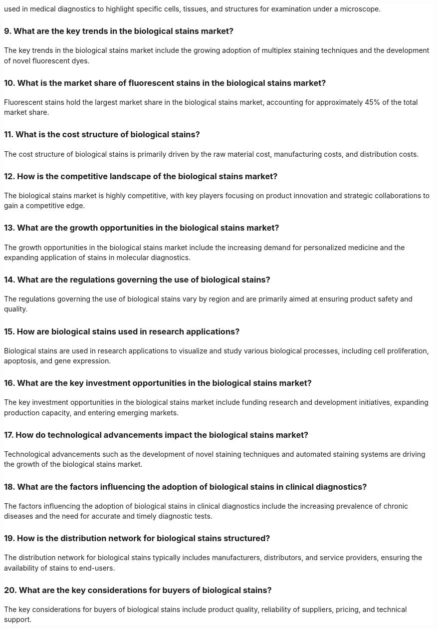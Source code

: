 used in medical diagnostics to highlight specific cells, tissues, and structures for examination under a microscope.</p><h3>9. What are the key trends in the biological stains market?</h3><p>The key trends in the biological stains market include the growing adoption of multiplex staining techniques and the development of novel fluorescent dyes.</p><h3>10. What is the market share of fluorescent stains in the biological stains market?</h3><p>Fluorescent stains hold the largest market share in the biological stains market, accounting for approximately 45% of the total market share.</p><h3>11. What is the cost structure of biological stains?</h3><p>The cost structure of biological stains is primarily driven by the raw material cost, manufacturing costs, and distribution costs.</p><h3>12. How is the competitive landscape of the biological stains market?</h3><p>The biological stains market is highly competitive, with key players focusing on product innovation and strategic collaborations to gain a competitive edge.</p><h3>13. What are the growth opportunities in the biological stains market?</h3><p>The growth opportunities in the biological stains market include the increasing demand for personalized medicine and the expanding application of stains in molecular diagnostics.</p><h3>14. What are the regulations governing the use of biological stains?</h3><p>The regulations governing the use of biological stains vary by region and are primarily aimed at ensuring product safety and quality.</p><h3>15. How are biological stains used in research applications?</h3><p>Biological stains are used in research applications to visualize and study various biological processes, including cell proliferation, apoptosis, and gene expression.</p><h3>16. What are the key investment opportunities in the biological stains market?</h3><p>The key investment opportunities in the biological stains market include funding research and development initiatives, expanding production capacity, and entering emerging markets.</p><h3>17. How do technological advancements impact the biological stains market?</h3><p>Technological advancements such as the development of novel staining techniques and automated staining systems are driving the growth of the biological stains market.</p><h3>18. What are the factors influencing the adoption of biological stains in clinical diagnostics?</h3><p>The factors influencing the adoption of biological stains in clinical diagnostics include the increasing prevalence of chronic diseases and the need for accurate and timely diagnostic tests.</p><h3>19. How is the distribution network for biological stains structured?</h3><p>The distribution network for biological stains typically includes manufacturers, distributors, and service providers, ensuring the availability of stains to end-users.</p><h3>20. What are the key considerations for buyers of biological stains?</h3><p>The key considerations for buyers of biological stains include product quality, reliability of suppliers, pricing, and technical support.</p></body></html></strong></p>
